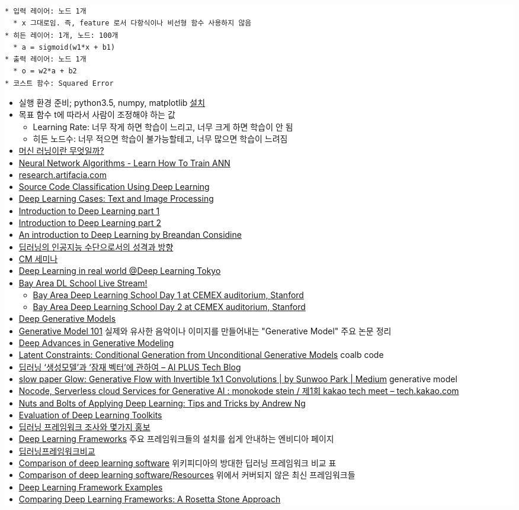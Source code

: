     * 입력 레이어: 노드 1개
      * x 그대로임. 즉, feature 로서 다항식이나 비선형 함수 사용하지 않음
    * 히든 레이어: 1개, 노드: 100개
      * a = sigmoid(w1*x + b1)
    * 출력 레이어: 노드 1개
      * o = w2*a + b2
    * 코스트 함수: Squared Error
  * 실행 환경 준비; python3.5, numpy, matplotlib [설치](https://www.youtube.com/watch?v=pMkwjXFZdH4)
  * 목표 함수 t에 따라서 사람이 조정해야 하는 값
    * Learning Rate: 너무 작게 하면 학습이 느리고, 너무 크게 하면 학습이 안 됨
    * 히든 노드수: 너무 적으면 학습이 불가능할테고, 너무 많으면 학습이 느려짐
  * [머신 러닝이란 무엇일까?](https://www.youtube.com/watch?v=3vcG61VC90c)
* [Neural Network Algorithms - Learn How To Train ANN](https://www.datasciencecentral.com/profiles/blogs/neural-network-algorithms-learn-how-to-train-ann)
* [research.artifacia.com](http://research.artifacia.com/)
* [Source Code Classification Using Deep Learning](http://blog.aylien.com/source-code-classification-using-deep-learning/)
* [Deep Learning Cases: Text and Image Processing](http://www.slideshare.net/grigorysapunov/deep-learning-cases-text-and-image-processing)
* [Introduction to Deep Learning part 1](https://www.youtube.com/watch?v=hoN1mnUBUyI)
* [Introduction to Deep Learning part 2](https://www.youtube.com/watch?v=E71SNUqi2cw)
* [An introduction to Deep Learning by Breandan Considine](https://speakerdeck.com/breandan/an-introduction-to-deep-learning)
* [딥러닝의 인공지능 수단으로서의 성격과 방향](http://www.slideshare.net/neuralix/deep-learning-aswaveextractor)
* [CM 세미나](https://www.youtube.com/playlist?list=PLzWH6Ydh35ggVGbBh48TNs635gv2nxkFI)
* [Deep Learning in real world @Deep Learning Tokyo](http://www.slideshare.net/pfi/deep-learning-in-real-world-deep-learning-tokyo)
* [Bay Area DL School Live Stream!](https://tensorflowkorea.wordpress.com/2016/09/24/bay-area-dl-school-live-stream/)
  * [Bay Area Deep Learning School Day 1 at CEMEX auditorium, Stanford](https://www.youtube.com/watch?v=eyovmAtoUx0)
  * [Bay Area Deep Learning School Day 2 at CEMEX auditorium, Stanford](https://www.youtube.com/watch?v=9dXiAecyJrY)
* [Deep Generative Models](http://www.slideshare.net/MijungKim9/deep-generative-models)
* [Generative Model 101](https://www.facebook.com/SKTBrain/posts/313726382331516) 실제와 유사한 음악이나 이미지를 만들어내는 "Generative Model" 주요 논문 정리
* [Deep Advances in Generative Modeling](https://www.youtube.com/watch?v=KeJINHjyzOU)
* [Latent Constraints: Conditional Generation from Unconditional Generative Models](https://colab.research.google.com/notebook#fileId=1oJKhIXi27R3An0sAd6IzazvrKplTnhj-) coalb code
* [딥러닝 ‘생성모델’과 ‘잠재 벡터’에 관하여 – AI PLUS Tech Blog](https://blog.est.ai/2021/09/%EB%94%A5%EB%9F%AC%EB%8B%9D-%EC%83%9D%EC%84%B1%EB%AA%A8%EB%8D%B8%EA%B3%BC-%EC%9E%A0%EC%9E%AC-%EB%B2%A1%ED%84%B0%EC%97%90-%EA%B4%80%ED%95%98%EC%97%AC/)
* [slow paper Glow: Generative Flow with Invertible 1x1 Convolutions | by Sunwoo Park | Medium](https://medium.com/@sunwoopark/slow-paper-glow-generative-flow-with-invertible-1x1-convolutions-837710116939) generative model
* [Nocode, Serverless cloud Services for Generative AI : monokode stein / 제1회 kakao tech meet – tech.kakao.com](https://tech.kakao.com/2023/05/31/monokode-stein/)
* [Nuts and Bolts of Applying Deep Learning: Tips and Tricks by Andrew Ng](https://bigdatascientistblog.wordpress.com/2016/09/26/nuts-and-bolts-of-applying-deep-learning-tips-and-tricks-by-andrew-ng/)
* [Evaluation of Deep Learning Toolkits](https://github.com/zer0n/deepframeworks/blob/master/README.md)
* [딥러닝 프레임워크 조사와 몇가지 홍보](http://www.popit.kr/%EB%94%A5%EB%9F%AC%EB%8B%9D-%ED%94%84%EB%A0%88%EC%9E%84%EC%9B%8C%ED%81%AC-%EC%A1%B0%EC%82%AC%EC%99%80-%EB%AA%87%EA%B0%80%EC%A7%80-%ED%99%8D%EB%B3%B4/)
* [Deep Learning Frameworks](https://developer.nvidia.com/deep-learning-frameworks) 주요 프레임워크들의 설치를 쉽게 안내하는 엔비디아 페이지
* [딥러닝프레임워크비교](https://www.slideshare.net/JunyiSong1/ss-75552936)
* [Comparison of deep learning software](https://en.wikipedia.org/wiki/Comparison_of_deep_learning_software) 위키피디아의 방대한 딥러닝 프레임워크 비교 표
* [Comparison of deep learning software/Resources](https://en.wikipedia.org/wiki/Comparison_of_deep_learning_software/Resources) 위에서 커버되지 않은 최신 프레임워크들
* [Deep Learning Framework Examples](https://github.com/ilkarman/DeepLearningFrameworks)
* [Comparing Deep Learning Frameworks: A Rosetta Stone Approach](https://www.kdnuggets.com/2018/03/deep-learning-frameworks.html)